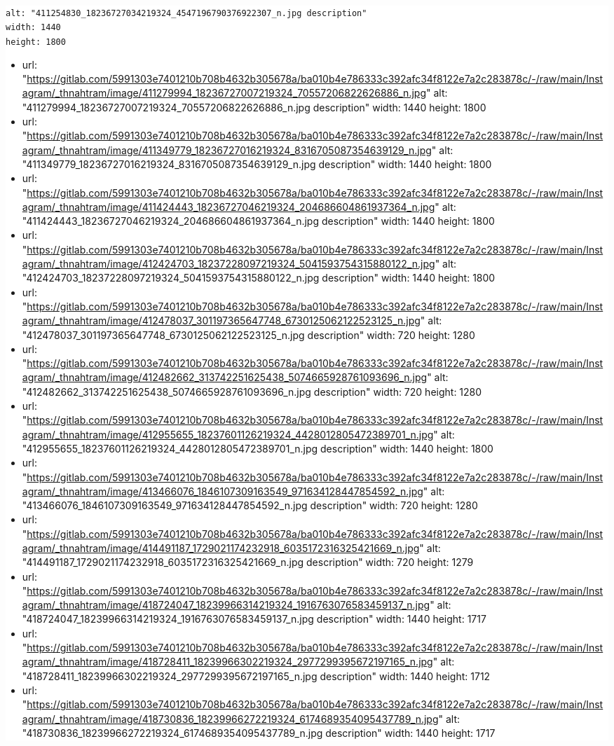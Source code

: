     alt: "411254830_18236727034219324_4547196790376922307_n.jpg description"
    width: 1440
    height: 1800
  - url: "https://gitlab.com/5991303e7401210b708b4632b305678a/ba010b4e786333c392afc34f8122e7a2c283878c/-/raw/main/Instagram/_thnahtram/image/411279994_18236727007219324_70557206822626886_n.jpg"
    alt: "411279994_18236727007219324_70557206822626886_n.jpg description"
    width: 1440
    height: 1800
  - url: "https://gitlab.com/5991303e7401210b708b4632b305678a/ba010b4e786333c392afc34f8122e7a2c283878c/-/raw/main/Instagram/_thnahtram/image/411349779_18236727016219324_8316705087354639129_n.jpg"
    alt: "411349779_18236727016219324_8316705087354639129_n.jpg description"
    width: 1440
    height: 1800
  - url: "https://gitlab.com/5991303e7401210b708b4632b305678a/ba010b4e786333c392afc34f8122e7a2c283878c/-/raw/main/Instagram/_thnahtram/image/411424443_18236727046219324_204686604861937364_n.jpg"
    alt: "411424443_18236727046219324_204686604861937364_n.jpg description"
    width: 1440
    height: 1800
  - url: "https://gitlab.com/5991303e7401210b708b4632b305678a/ba010b4e786333c392afc34f8122e7a2c283878c/-/raw/main/Instagram/_thnahtram/image/412424703_18237228097219324_5041593754315880122_n.jpg"
    alt: "412424703_18237228097219324_5041593754315880122_n.jpg description"
    width: 1440
    height: 1800
  - url: "https://gitlab.com/5991303e7401210b708b4632b305678a/ba010b4e786333c392afc34f8122e7a2c283878c/-/raw/main/Instagram/_thnahtram/image/412478037_301197365647748_6730125062122523125_n.jpg"
    alt: "412478037_301197365647748_6730125062122523125_n.jpg description"
    width: 720
    height: 1280
  - url: "https://gitlab.com/5991303e7401210b708b4632b305678a/ba010b4e786333c392afc34f8122e7a2c283878c/-/raw/main/Instagram/_thnahtram/image/412482662_313742251625438_5074665928761093696_n.jpg"
    alt: "412482662_313742251625438_5074665928761093696_n.jpg description"
    width: 720
    height: 1280
  - url: "https://gitlab.com/5991303e7401210b708b4632b305678a/ba010b4e786333c392afc34f8122e7a2c283878c/-/raw/main/Instagram/_thnahtram/image/412955655_18237601126219324_4428012805472389701_n.jpg"
    alt: "412955655_18237601126219324_4428012805472389701_n.jpg description"
    width: 1440
    height: 1800
  - url: "https://gitlab.com/5991303e7401210b708b4632b305678a/ba010b4e786333c392afc34f8122e7a2c283878c/-/raw/main/Instagram/_thnahtram/image/413466076_1846107309163549_971634128447854592_n.jpg"
    alt: "413466076_1846107309163549_971634128447854592_n.jpg description"
    width: 720
    height: 1280
  - url: "https://gitlab.com/5991303e7401210b708b4632b305678a/ba010b4e786333c392afc34f8122e7a2c283878c/-/raw/main/Instagram/_thnahtram/image/414491187_1729021174232918_6035172316325421669_n.jpg"
    alt: "414491187_1729021174232918_6035172316325421669_n.jpg description"
    width: 720
    height: 1279
  - url: "https://gitlab.com/5991303e7401210b708b4632b305678a/ba010b4e786333c392afc34f8122e7a2c283878c/-/raw/main/Instagram/_thnahtram/image/418724047_18239966314219324_1916763076583459137_n.jpg"
    alt: "418724047_18239966314219324_1916763076583459137_n.jpg description"
    width: 1440
    height: 1717
  - url: "https://gitlab.com/5991303e7401210b708b4632b305678a/ba010b4e786333c392afc34f8122e7a2c283878c/-/raw/main/Instagram/_thnahtram/image/418728411_18239966302219324_2977299395672197165_n.jpg"
    alt: "418728411_18239966302219324_2977299395672197165_n.jpg description"
    width: 1440
    height: 1712
  - url: "https://gitlab.com/5991303e7401210b708b4632b305678a/ba010b4e786333c392afc34f8122e7a2c283878c/-/raw/main/Instagram/_thnahtram/image/418730836_18239966272219324_6174689354095437789_n.jpg"
    alt: "418730836_18239966272219324_6174689354095437789_n.jpg description"
    width: 1440
    height: 1717